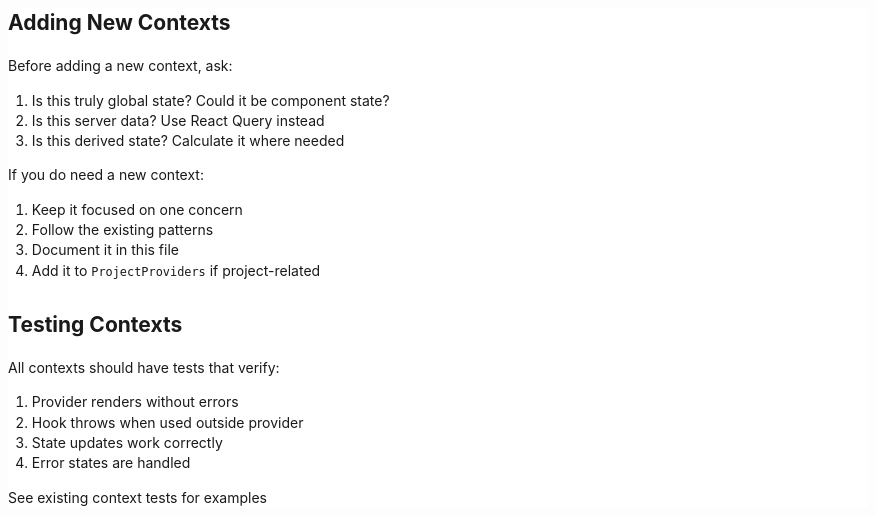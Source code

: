 ## Adding New Contexts

Before adding a new context, ask:
1. Is this truly global state? Could it be component state?
2. Is this server data? Use React Query instead
3. Is this derived state? Calculate it where needed

If you do need a new context:
1. Keep it focused on one concern
2. Follow the existing patterns
3. Document it in this file
4. Add it to `ProjectProviders` if project-related

## Testing Contexts

All contexts should have tests that verify:
1. Provider renders without errors
2. Hook throws when used outside provider
3. State updates work correctly
4. Error states are handled

See existing context tests for examples 
